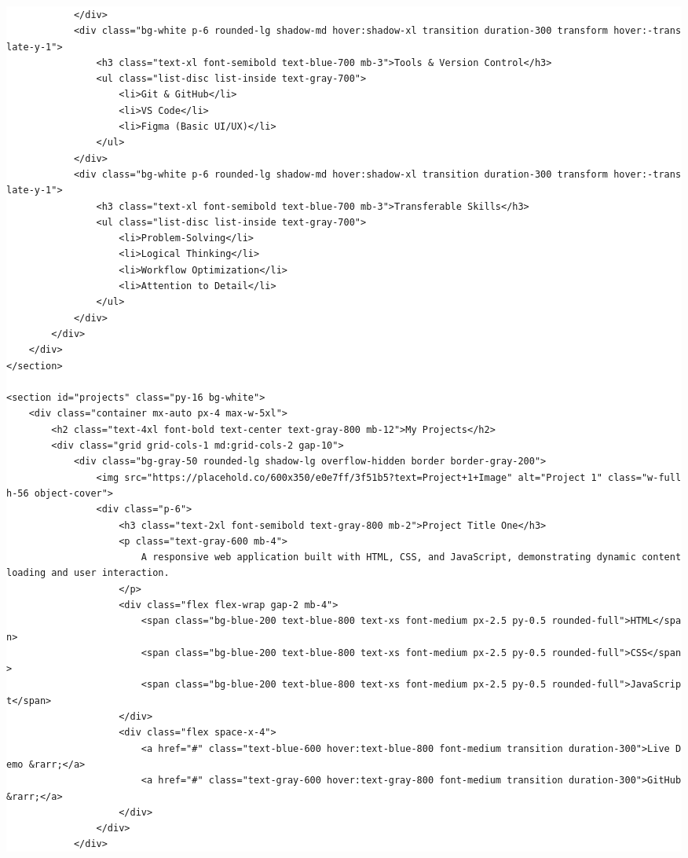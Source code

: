                 </div>
                <div class="bg-white p-6 rounded-lg shadow-md hover:shadow-xl transition duration-300 transform hover:-translate-y-1">
                    <h3 class="text-xl font-semibold text-blue-700 mb-3">Tools & Version Control</h3>
                    <ul class="list-disc list-inside text-gray-700">
                        <li>Git & GitHub</li>
                        <li>VS Code</li>
                        <li>Figma (Basic UI/UX)</li>
                    </ul>
                </div>
                <div class="bg-white p-6 rounded-lg shadow-md hover:shadow-xl transition duration-300 transform hover:-translate-y-1">
                    <h3 class="text-xl font-semibold text-blue-700 mb-3">Transferable Skills</h3>
                    <ul class="list-disc list-inside text-gray-700">
                        <li>Problem-Solving</li>
                        <li>Logical Thinking</li>
                        <li>Workflow Optimization</li>
                        <li>Attention to Detail</li>
                    </ul>
                </div>
            </div>
        </div>
    </section>

    <section id="projects" class="py-16 bg-white">
        <div class="container mx-auto px-4 max-w-5xl">
            <h2 class="text-4xl font-bold text-center text-gray-800 mb-12">My Projects</h2>
            <div class="grid grid-cols-1 md:grid-cols-2 gap-10">
                <div class="bg-gray-50 rounded-lg shadow-lg overflow-hidden border border-gray-200">
                    <img src="https://placehold.co/600x350/e0e7ff/3f51b5?text=Project+1+Image" alt="Project 1" class="w-full h-56 object-cover">
                    <div class="p-6">
                        <h3 class="text-2xl font-semibold text-gray-800 mb-2">Project Title One</h3>
                        <p class="text-gray-600 mb-4">
                            A responsive web application built with HTML, CSS, and JavaScript, demonstrating dynamic content loading and user interaction.
                        </p>
                        <div class="flex flex-wrap gap-2 mb-4">
                            <span class="bg-blue-200 text-blue-800 text-xs font-medium px-2.5 py-0.5 rounded-full">HTML</span>
                            <span class="bg-blue-200 text-blue-800 text-xs font-medium px-2.5 py-0.5 rounded-full">CSS</span>
                            <span class="bg-blue-200 text-blue-800 text-xs font-medium px-2.5 py-0.5 rounded-full">JavaScript</span>
                        </div>
                        <div class="flex space-x-4">
                            <a href="#" class="text-blue-600 hover:text-blue-800 font-medium transition duration-300">Live Demo &rarr;</a>
                            <a href="#" class="text-gray-600 hover:text-gray-800 font-medium transition duration-300">GitHub &rarr;</a>
                        </div>
                    </div>
                </div>
